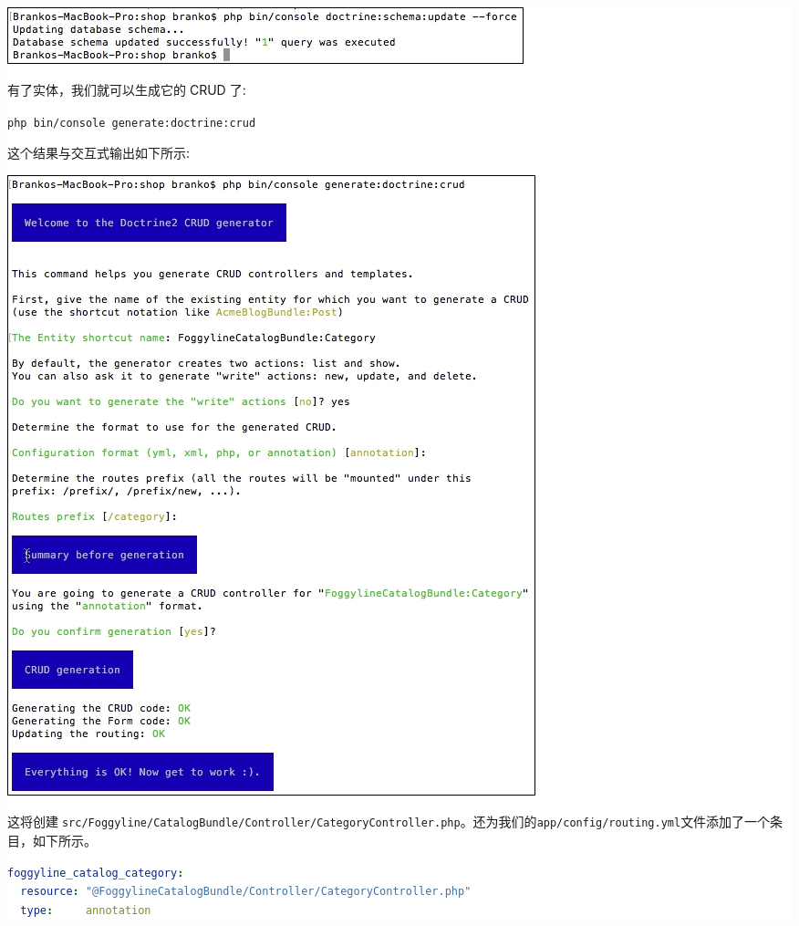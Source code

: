 ![](../.gitbook/assets/image%20%28215%29.png)

有了实体，我们就可以生成它的 CRUD 了:

```bash
php bin/console generate:doctrine:crud
```

这个结果与交互式输出如下所示:

![](../.gitbook/assets/image%20%28209%29.png)

这将创建 `src/Foggyline/CatalogBundle/Controller/CategoryController.php`。还为我们的`app/config/routing.yml`文件添加了一个条目，如下所示。

```yaml
foggyline_catalog_category:
  resource: "@FoggylineCatalogBundle/Controller/CategoryController.php"
  type:     annotation
```
